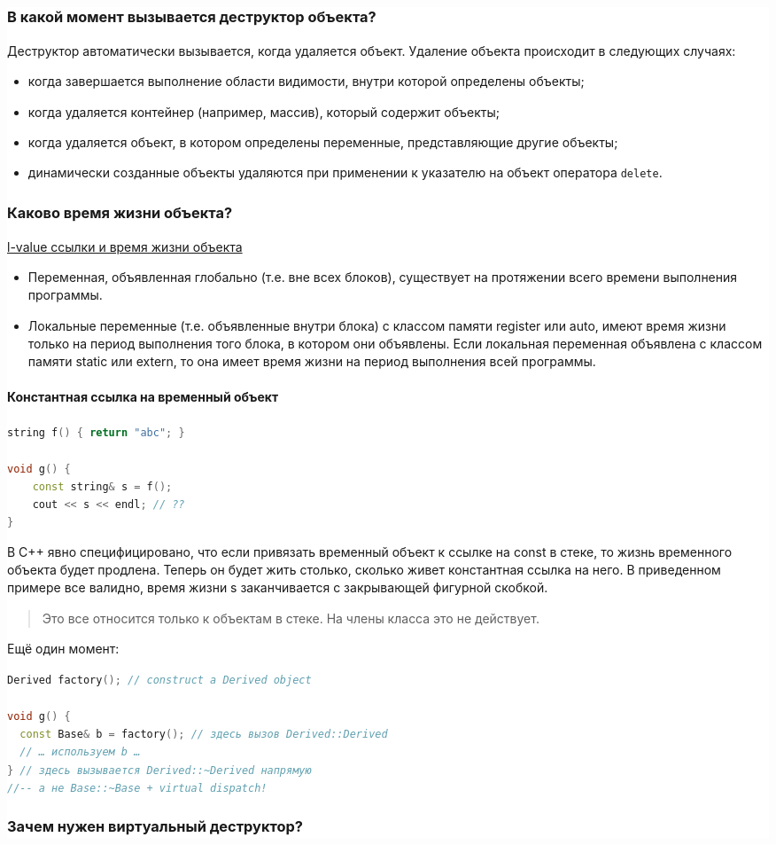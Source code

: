 ### В какой момент вызывается деструктор объекта?

Деструктор автоматически вызывается, когда удаляется объект. Удаление объекта происходит в следующих случаях:

- когда завершается выполнение области видимости, внутри которой определены объекты;

- когда удаляется контейнер (например, массив), который содержит объекты;

- когда удаляется объект, в котором определены переменные, представляющие другие объекты;

- динамически созданные объекты удаляются при применении к указателю на объект оператора `delete`.

### Каково время жизни объекта?

[l-value ссылки и время жизни объекта](https://habr.com/ru/post/186790/)

- Переменная, объявленная глобально (т.е. вне всех блоков), существует на протяжении всего времени выполнения программы.

- Локальные переменные (т.е. объявленные внутри блока) с классом памяти register или auto, имеют время жизни только на период выполнения того блока, в котором они объявлены. Если локальная переменная объявлена с классом памяти static или extern, то она имеет время жизни на период выполнения всей программы.

#### Константная ссылка на временный объект

```c++
string f() { return "abc"; }

void g() {
    const string& s = f();
    cout << s << endl; // ??
}
```

В С++ явно специфицировано, что если привязать временный объект к ссылке на const в стеке, то жизнь временного объекта будет продлена. Теперь он будет жить столько, сколько живет константная ссылка на него. В приведенном примере все валидно, время жизни s заканчивается с закрывающей фигурной скобкой.

> Это все относится только к объектам в стеке. На члены класса это не действует.

Ещё один момент:

```c++
Derived factory(); // construct a Derived object

void g() {
  const Base& b = factory(); // здесь вызов Derived::Derived
  // … используем b …
} // здесь вызывается Derived::~Derived напрямую 
//-- а не Base::~Base + virtual dispatch!
```

### Зачем нужен виртуальный деструктор?
